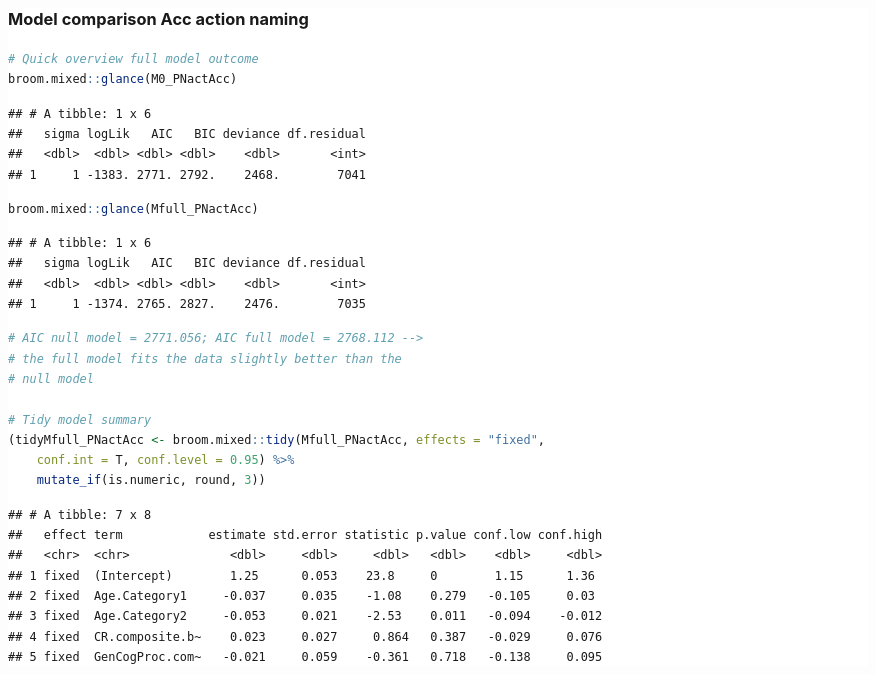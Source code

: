 ### Model comparison Acc action naming

``` r
# Quick overview full model outcome
broom.mixed::glance(M0_PNactAcc)
```

    ## # A tibble: 1 x 6
    ##   sigma logLik   AIC   BIC deviance df.residual
    ##   <dbl>  <dbl> <dbl> <dbl>    <dbl>       <int>
    ## 1     1 -1383. 2771. 2792.    2468.        7041

``` r
broom.mixed::glance(Mfull_PNactAcc)
```

    ## # A tibble: 1 x 6
    ##   sigma logLik   AIC   BIC deviance df.residual
    ##   <dbl>  <dbl> <dbl> <dbl>    <dbl>       <int>
    ## 1     1 -1374. 2765. 2827.    2476.        7035

``` r
# AIC null model = 2771.056; AIC full model = 2768.112 -->
# the full model fits the data slightly better than the
# null model

# Tidy model summary
(tidyMfull_PNactAcc <- broom.mixed::tidy(Mfull_PNactAcc, effects = "fixed",
    conf.int = T, conf.level = 0.95) %>%
    mutate_if(is.numeric, round, 3))
```

    ## # A tibble: 7 x 8
    ##   effect term            estimate std.error statistic p.value conf.low conf.high
    ##   <chr>  <chr>              <dbl>     <dbl>     <dbl>   <dbl>    <dbl>     <dbl>
    ## 1 fixed  (Intercept)        1.25      0.053    23.8     0        1.15      1.36 
    ## 2 fixed  Age.Category1     -0.037     0.035    -1.08    0.279   -0.105     0.03 
    ## 3 fixed  Age.Category2     -0.053     0.021    -2.53    0.011   -0.094    -0.012
    ## 4 fixed  CR.composite.b~    0.023     0.027     0.864   0.387   -0.029     0.076
    ## 5 fixed  GenCogProc.com~   -0.021     0.059    -0.361   0.718   -0.138     0.095